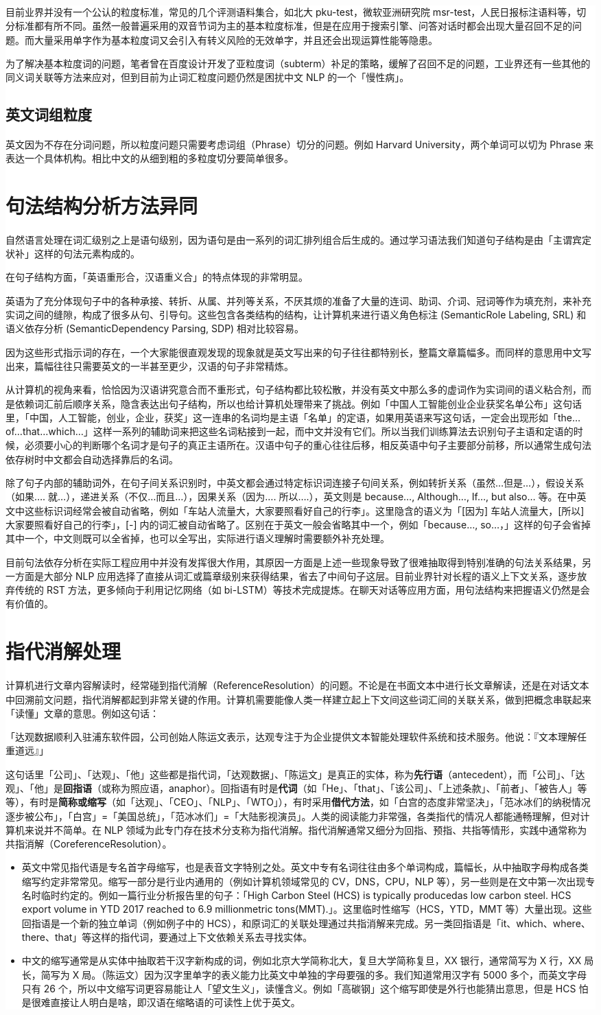 目前业界并没有一个公认的粒度标准，常见的几个评测语料集合，如北大 pku-test，微软亚洲研究院 msr-test，人民日报标注语料等，切分标准都有所不同。虽然一般普遍采用的双音节词为主的基本粒度标准，但是在应用于搜索引擎、问答对话时都会出现大量召回不足的问题。而大量采用单字作为基本粒度词又会引入有转义风险的无效单字，并且还会出现运算性能等隐患。

为了解决基本粒度词的问题，笔者曾在百度设计开发了亚粒度词（subterm）补足的策略，缓解了召回不足的问题，工业界还有一些其他的同义词关联等方法来应对，但到目前为止词汇粒度问题仍然是困扰中文 NLP 的一个「慢性病」。

## 英文词组粒度

英文因为不存在分词问题，所以粒度问题只需要考虑词组（Phrase）切分的问题。例如 Harvard University，两个单词可以切为 Phrase 来表达一个具体机构。相比中文的从细到粗的多粒度切分要简单很多。

# 句法结构分析方法异同

自然语言处理在词汇级别之上是语句级别，因为语句是由一系列的词汇排列组合后生成的。通过学习语法我们知道句子结构是由「主谓宾定状补」这样的句法元素构成的。

在句子结构方面，「英语重形合，汉语重义合」的特点体现的非常明显。

英语为了充分体现句子中的各种承接、转折、从属、并列等关系，不厌其烦的准备了大量的连词、助词、介词、冠词等作为填充剂，来补充实词之间的缝隙，构成了很多从句、引导句。这些包含各类结构的结构，让计算机来进行语义角色标注 (SemanticRole Labeling, SRL) 和语义依存分析 (SemanticDependency Parsing, SDP) 相对比较容易。

因为这些形式指示词的存在，一个大家能很直观发现的现象就是英文写出来的句子往往都特别长，整篇文章篇幅多。而同样的意思用中文写出来，篇幅往往只需要英文的一半甚至更少，汉语的句子非常精炼。

从计算机的视角来看，恰恰因为汉语讲究意合而不重形式，句子结构都比较松散，并没有英文中那么多的虚词作为实词间的语义粘合剂，而是依赖词汇前后顺序关系，隐含表达出句子结构，所以也给计算机处理带来了挑战。例如「中国人工智能创业企业获奖名单公布」这句话里，「中国，人工智能，创业，企业，获奖」这一连串的名词均是主语「名单」的定语，如果用英语来写这句话，一定会出现形如「the…of…that…which…」这样一系列的辅助词来把这些名词粘接到一起，而中文并没有它们。所以当我们训练算法去识别句子主语和定语的时候，必须要小心的判断哪个名词才是句子的真正主语所在。汉语中句子的重心往往后移，相反英语中句子主要部分前移，所以通常生成句法依存树时中文都会自动选择靠后的名词。

除了句子内部的辅助词外，在句子间关系识别时，中英文都会通过特定标识词连接子句间关系，例如转折关系（虽然…但是…），假设关系（如果…. 就…），递进关系（不仅…而且…），因果关系（因为…. 所以….），英文则是 because…, Although…, If…, but also… 等。在中英文中这些标识词经常会被自动省略，例如「车站人流量大，大家要照看好自己的行李」。这里隐含的语义为「[因为] 车站人流量大，[所以] 大家要照看好自己的行李」，[-] 内的词汇被自动省略了。区别在于英文一般会省略其中一个，例如「because…, so…，」这样的句子会省掉其中一个，中文则既可以全省掉，也可以全写出，实际进行语义理解时需要额外补充处理。

目前句法依存分析在实际工程应用中并没有发挥很大作用，其原因一方面是上述一些现象导致了很难抽取得到特别准确的句法关系结果，另一方面是大部分 NLP 应用选择了直接从词汇或篇章级别来获得结果，省去了中间句子这层。目前业界针对长程的语义上下文关系，逐步放弃传统的 RST 方法，更多倾向于利用记忆网络（如 bi-LSTM）等技术完成提炼。在聊天对话等应用方面，用句法结构来把握语义仍然是会有价值的。

# 指代消解处理

计算机进行文章内容解读时，经常碰到指代消解（ReferenceResolution）的问题。不论是在书面文本中进行长文章解读，还是在对话文本中回溯前文问题，指代消解都起到非常关键的作用。计算机需要能像人类一样建立起上下文间这些词汇间的关联关系，做到把概念串联起来「读懂」文章的意思。例如这句话：

「达观数据顺利入驻浦东软件园，公司创始人陈运文表示，达观专注于为企业提供文本智能处理软件系统和技术服务。他说：『文本理解任重道远』」

这句话里「公司」、「达观」、「他」这些都是指代词，「达观数据」、「陈运文」是真正的实体，称为**先行语**（antecedent），而「公司」、「达观」、「他」是**回指语**（或称为照应语，anaphor）。回指语有时是**代词**（如「He」、「that」、「该公司」、「上述条款」、「前者」、「被告人」等等），有时是**简称或缩写**（如「达观」、「CEO」、「NLP」、「WTO」），有时采用**借代方法**，如「白宫的态度非常坚决」，「范冰冰们的纳税情况逐步被公布」，「白宫」=「美国总统」，「范冰冰们」=「大陆影视演员」。人类的阅读能力非常强，各类指代的情况人都能通畅理解，但对计算机来说并不简单。在 NLP 领域为此专门存在技术分支称为指代消解。指代消解通常又细分为回指、预指、共指等情形，实践中通常称为共指消解（CoreferenceResolution）。

- 英文中常见指代语是专名首字母缩写，也是表音文字特别之处。英文中专有名词往往由多个单词构成，篇幅长，从中抽取字母构成各类缩写约定非常常见。缩写一部分是行业内通用的（例如计算机领域常见的 CV，DNS，CPU，NLP 等），另一些则是在文中第一次出现专名时临时约定的。例如一篇行业分析报告里的句子：「High Carbon Steel (HCS) is typically producedas low carbon steel. HCS export volume in YTD 2017 reached to 6.9 millionmetric tons(MMT).」。这里临时性缩写（HCS，YTD，MMT 等）大量出现。这些回指语是一个新的独立单词（例如例子中的 HCS），和原词汇的关联处理通过共指消解来完成。另一类回指语是「it、which、where、there、that」等这样的指代词，要通过上下文依赖关系去寻找实体。

- 中文的缩写通常是从实体中抽取若干汉字新构成的词，例如北京大学简称北大，复旦大学简称复旦，XX 银行，通常简写为 X 行，XX 局长，简写为 X 局。（陈运文）因为汉字里单字的表义能力比英文中单独的字母要强的多。我们知道常用汉字有 5000 多个，而英文字母只有 26 个，所以中文缩写词更容易能让人「望文生义」，读懂含义。例如「高碳钢」这个缩写即使是外行也能猜出意思，但是 HCS 怕是很难直接让人明白是啥，即汉语在缩略语的可读性上优于英文。
